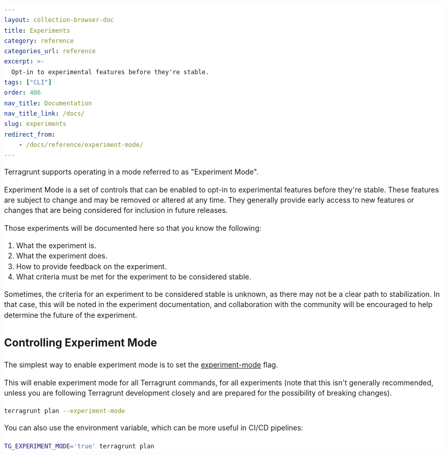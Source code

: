 ```yaml
---
layout: collection-browser-doc
title: Experiments
category: reference
categories_url: reference
excerpt: >-
  Opt-in to experimental features before they're stable.
tags: ["CLI"]
order: 406
nav_title: Documentation
nav_title_link: /docs/
slug: experiments
redirect_from:
    - /docs/reference/experiment-mode/
---
```


Terragrunt supports operating in a mode referred to as "Experiment Mode".

Experiment Mode is a set of controls that can be enabled to opt-in to experimental features before they're stable.
These features are subject to change and may be removed or altered at any time.
They generally provide early access to new features or changes that are being considered for inclusion in future releases.

Those experiments will be documented here so that you know the following:

1. What the experiment is.
2. What the experiment does.
3. How to provide feedback on the experiment.
4. What criteria must be met for the experiment to be considered stable.

Sometimes, the criteria for an experiment to be considered stable is unknown, as there may not be a clear path to stabilization. In that case, this will be noted in the experiment documentation, and collaboration with the community will be encouraged to help determine the future of the experiment.

## Controlling Experiment Mode

The simplest way to enable experiment mode is to set the [experiment-mode](/docs/reference/cli-options/#experiment-mode) flag.

This will enable experiment mode for all Terragrunt commands, for all experiments (note that this isn't generally recommended, unless you are following Terragrunt development closely and are prepared for the possibility of breaking changes).

```bash
terragrunt plan --experiment-mode
```

You can also use the environment variable, which can be more useful in CI/CD pipelines:

```bash
TG_EXPERIMENT_MODE='true' terragrunt plan
```
